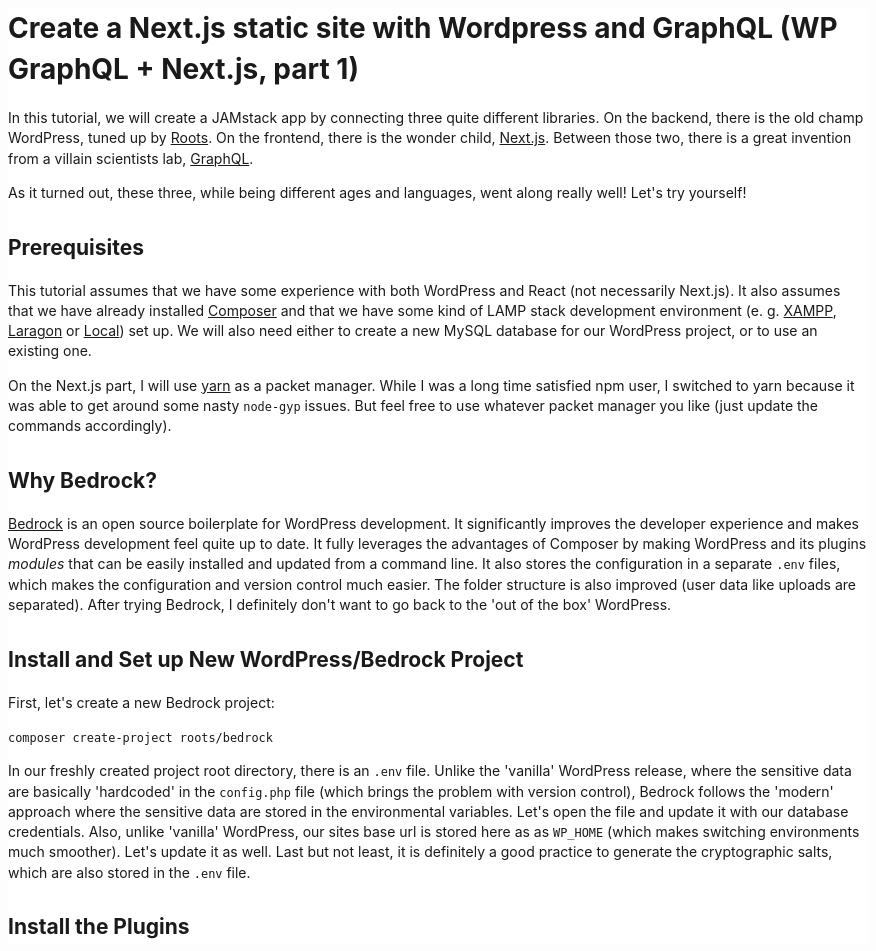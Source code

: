 # Create a Next.js static site with Wordpress and GraphQL (WP GraphQL + Next.js, part 1)

In this tutorial, we will create a JAMstack app by connecting three quite different libraries. On the backend, there is the old champ WordPress, tuned up by [Roots](https://roots.io). On the frontend, there is the wonder child, [Next.js](https://nextjs.org). Between those two, there is a great invention from a villain scientists lab, [GraphQL](https://graphql.org).

As it turned out, these three, while being different ages and languages, went along really well! Let's try yourself!

## Prerequisites

This tutorial assumes that we have some experience with both WordPress and React (not necessarily Next.js). It also assumes that we have already installed [Composer](https://getcomposer.org) and that we have some kind of LAMP stack development environment (e. g. [XAMPP](https://www.apachefriends.org/index.html), [Laragon](https://laragon.org/) or [Local](https://localwp.com/)) set up. We will also need either to create a new MySQL database for our WordPress project, or to use an existing one.

On the Next.js part, I will use [yarn](https://github.com/yarnpkg/berry) as a packet manager. While I was a long time satisfied npm user, I switched to yarn because it was able to get around some nasty `node-gyp` issues. But feel free to use whatever packet manager you like (just update the commands accordingly).

## Why Bedrock?

[Bedrock](https://roots.io/bedrock/) is an open source boilerplate for WordPress development. It significantly improves the developer experience and makes WordPress development feel quite up to date. It fully leverages the advantages of Composer by making WordPress and its plugins *modules* that can be easily installed and updated from a command line. It also stores the configuration in a separate `.env` files, which makes the configuration and version control much easier. The folder structure is also improved (user data like uploads are separated). After trying Bedrock, I definitely don't want to go back to the 'out of the box' WordPress.

## Install and Set up New WordPress/Bedrock Project

First, let's create a new Bedrock project:

```bash
composer create-project roots/bedrock
```

In our freshly created project root directory, there is an `.env` file. Unlike the 'vanilla' WordPress release, where the sensitive data are basically 'hardcoded' in the `config.php` file (which brings the problem with version control), Bedrock follows the 'modern' approach where the sensitive data are stored in the environmental variables. Let's open the file and update it with our database credentials. Also, unlike 'vanilla' WordPress, our sites base url is stored here as as `WP_HOME` (which makes switching environments much smoother). Let's update it as well. Last but not least, it is definitely a good practice to generate the cryptographic salts, which are also stored in the `.env` file.

## Install the Plugins
